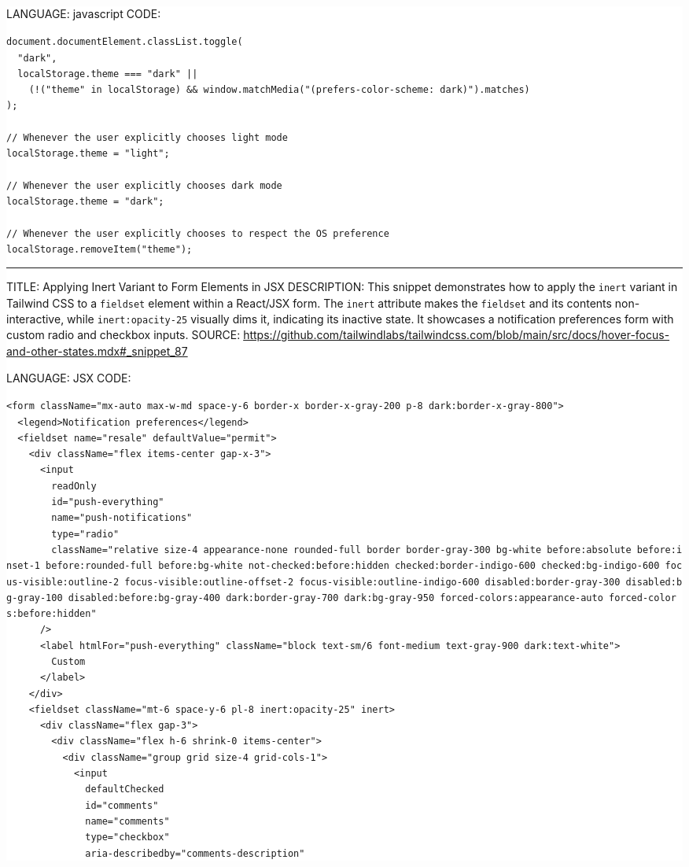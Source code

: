 LANGUAGE: javascript
CODE:
```
document.documentElement.classList.toggle(
  "dark",
  localStorage.theme === "dark" ||
    (!("theme" in localStorage) && window.matchMedia("(prefers-color-scheme: dark)").matches)
);

// Whenever the user explicitly chooses light mode
localStorage.theme = "light";

// Whenever the user explicitly chooses dark mode
localStorage.theme = "dark";

// Whenever the user explicitly chooses to respect the OS preference
localStorage.removeItem("theme");
```

----------------------------------------

TITLE: Applying Inert Variant to Form Elements in JSX
DESCRIPTION: This snippet demonstrates how to apply the `inert` variant in Tailwind CSS to a `fieldset` element within a React/JSX form. The `inert` attribute makes the `fieldset` and its contents non-interactive, while `inert:opacity-25` visually dims it, indicating its inactive state. It showcases a notification preferences form with custom radio and checkbox inputs.
SOURCE: https://github.com/tailwindlabs/tailwindcss.com/blob/main/src/docs/hover-focus-and-other-states.mdx#_snippet_87

LANGUAGE: JSX
CODE:
```
<form className="mx-auto max-w-md space-y-6 border-x border-x-gray-200 p-8 dark:border-x-gray-800">
  <legend>Notification preferences</legend>
  <fieldset name="resale" defaultValue="permit">
    <div className="flex items-center gap-x-3">
      <input
        readOnly
        id="push-everything"
        name="push-notifications"
        type="radio"
        className="relative size-4 appearance-none rounded-full border border-gray-300 bg-white before:absolute before:inset-1 before:rounded-full before:bg-white not-checked:before:hidden checked:border-indigo-600 checked:bg-indigo-600 focus-visible:outline-2 focus-visible:outline-offset-2 focus-visible:outline-indigo-600 disabled:border-gray-300 disabled:bg-gray-100 disabled:before:bg-gray-400 dark:border-gray-700 dark:bg-gray-950 forced-colors:appearance-auto forced-colors:before:hidden"
      />
      <label htmlFor="push-everything" className="block text-sm/6 font-medium text-gray-900 dark:text-white">
        Custom
      </label>
    </div>
    <fieldset className="mt-6 space-y-6 pl-8 inert:opacity-25" inert>
      <div className="flex gap-3">
        <div className="flex h-6 shrink-0 items-center">
          <div className="group grid size-4 grid-cols-1">
            <input
              defaultChecked
              id="comments"
              name="comments"
              type="checkbox"
              aria-describedby="comments-description"
```